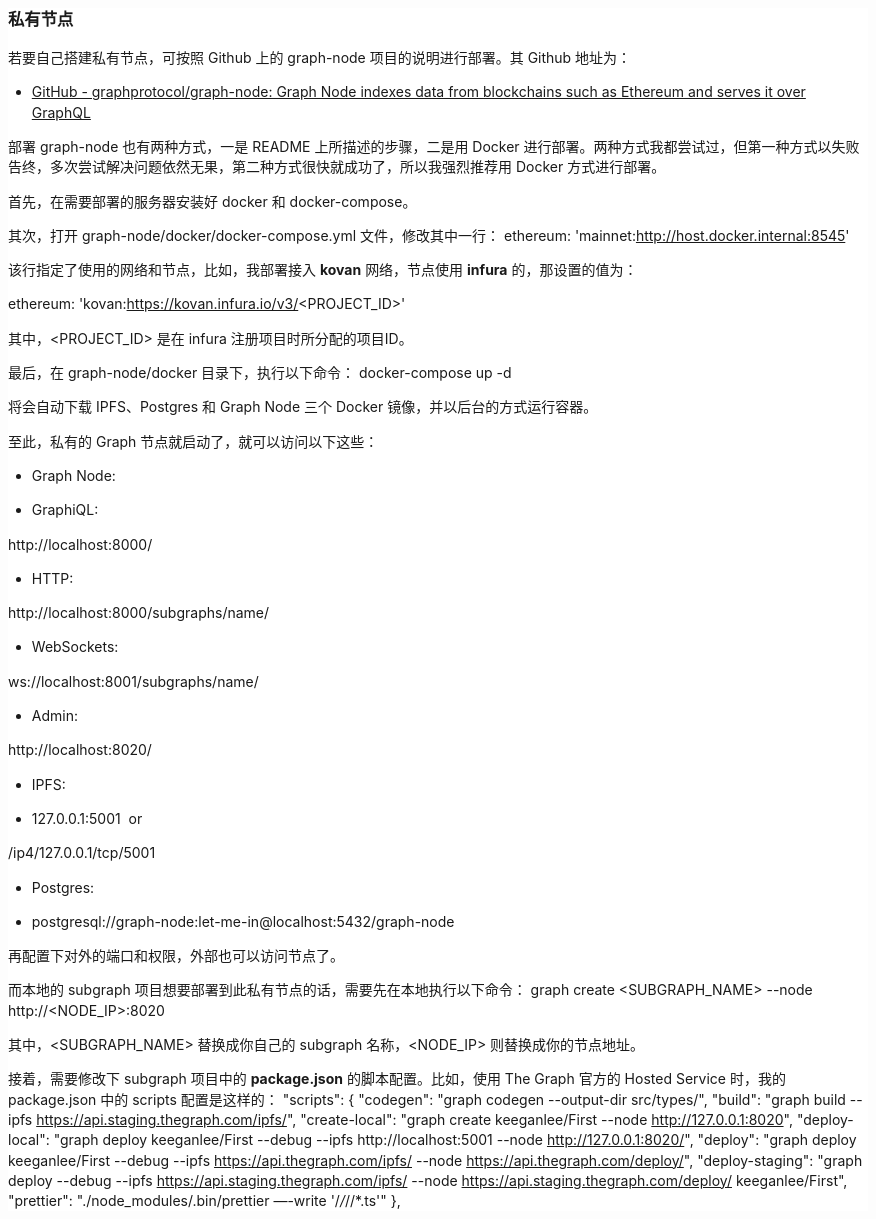 ### 私有节点

若要自己搭建私有节点，可按照 Github 上的 graph-node 项目的说明进行部署。其 Github 地址为：

* [GitHub - graphprotocol/graph-node: Graph Node indexes data from blockchains such as Ethereum and serves it over GraphQL](https://github.com/graphprotocol/graph-node "GitHub - graphprotocol/graph-node: Graph Node indexes data from blockchains such as Ethereum and serves it over GraphQL")

部署 graph-node 也有两种方式，一是 README 上所描述的步骤，二是用 Docker 进行部署。两种方式我都尝试过，但第一种方式以失败告终，多次尝试解决问题依然无果，第二种方式很快就成功了，所以我强烈推荐用 Docker 方式进行部署。

首先，在需要部署的服务器安装好 docker 和 docker-compose。

其次，打开 graph-node/docker/docker-compose.yml 文件，修改其中一行：
ethereum: 'mainnet:http://host.docker.internal:8545'

该行指定了使用的网络和节点，比如，我部署接入 **kovan** 网络，节点使用 **infura** 的，那设置的值为：

ethereum: 'kovan:https://kovan.infura.io/v3/<PROJECT_ID>'

其中，<PROJECT_ID> 是在 infura 注册项目时所分配的项目ID。

最后，在 graph-node/docker 目录下，执行以下命令：
docker-compose up -d

将会自动下载 IPFS、Postgres 和 Graph Node 三个 Docker 镜像，并以后台的方式运行容器。

至此，私有的 Graph 节点就启动了，就可以访问以下这些：

* Graph Node:

* GraphiQL: 

http://localhost:8000/
* HTTP: 

http://localhost:8000/subgraphs/name/<subgraph-name>
* WebSockets: 

ws://localhost:8001/subgraphs/name/<subgraph-name>
* Admin: 

http://localhost:8020/
* IPFS:

* 127.0.0.1:5001
 or 

/ip4/127.0.0.1/tcp/5001
* Postgres:

* postgresql://graph-node:let-me-in@localhost:5432/graph-node

再配置下对外的端口和权限，外部也可以访问节点了。

而本地的 subgraph 项目想要部署到此私有节点的话，需要先在本地执行以下命令：
graph create <SUBGRAPH_NAME> --node http://<NODE_IP>:8020

其中，<SUBGRAPH_NAME> 替换成你自己的 subgraph 名称，<NODE_IP> 则替换成你的节点地址。

接着，需要修改下 subgraph 项目中的 **package.json** 的脚本配置。比如，使用 The Graph 官方的 Hosted Service 时，我的 package.json 中的 scripts 配置是这样的：
"scripts": { "codegen": "graph codegen --output-dir src/types/", "build": "graph build --ipfs https://api.staging.thegraph.com/ipfs/", "create-local": "graph create keeganlee/First --node http://127.0.0.1:8020", "deploy-local": "graph deploy keeganlee/First --debug --ipfs http://localhost:5001 --node http://127.0.0.1:8020/", "deploy": "graph deploy keeganlee/First --debug --ipfs https://api.thegraph.com/ipfs/ --node https://api.thegraph.com/deploy/", "deploy-staging": "graph deploy --debug --ipfs https://api.staging.thegraph.com/ipfs/ --node https://api.staging.thegraph.com/deploy/ keeganlee/First", "prettier": "./node_modules/.bin/prettier —-write '/*/*//*.ts'" },
